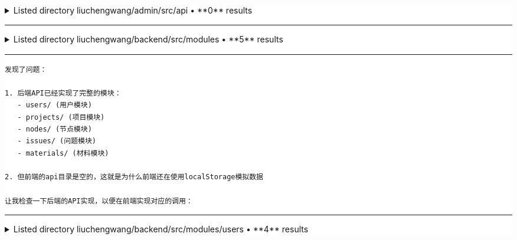
<details><summary>Listed directory liuchengwang/admin/src/api • **0** results</summary></details>

---

<details><summary>Listed directory liuchengwang/backend/src/modules • **5** results</summary></details>

---

```thinking
发现了问题：

1. 后端API已经实现了完整的模块：
   - users/ (用户模块)
   - projects/ (项目模块)
   - nodes/ (节点模块)
   - issues/ (问题模块)
   - materials/ (材料模块)

2. 但前端的api目录是空的，这就是为什么前端还在使用localStorage模拟数据

让我检查一下后端的API实现，以便在前端实现对应的调用：
```

---

<details>
            <summary>Listed directory liuchengwang/backend/src/modules/users • **4** results</summary>
        
| Name |
|-------|
| 📄 `users.controller.ts` |
| 📄 `users.module.ts` |
| 📄 `users.service.ts` |
| 📁 `dto` |
